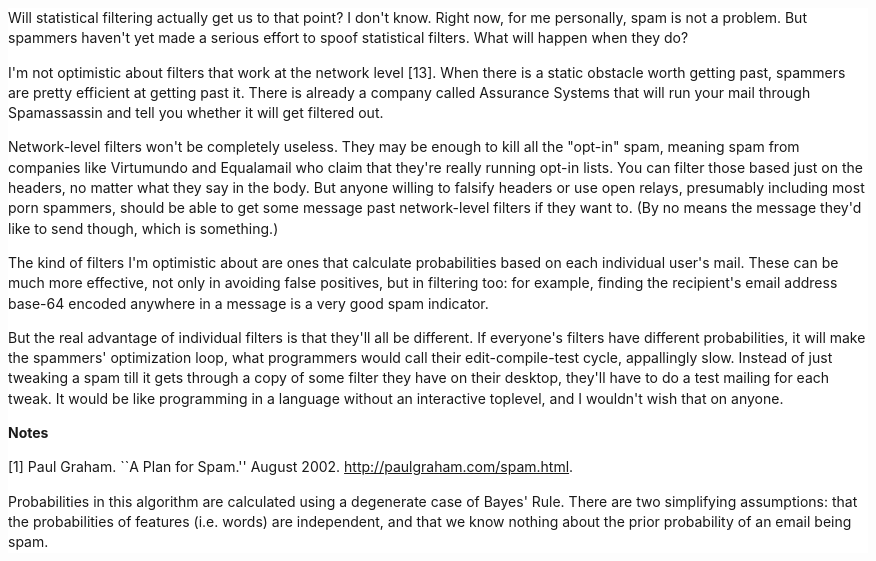 Will statistical filtering actually get us to that point?
I don't know. Right now, for me personally, spam is
not a problem. But spammers haven't yet made a serious
effort to spoof statistical filters. What will happen when they do?  
  
I'm not optimistic about filters that work at the
network level [13].
When there is a static obstacle worth getting past, spammers
are pretty efficient at getting past it. There
is already a company called Assurance Systems that will
run your mail through Spamassassin and tell you whether 
it will get filtered out.  
  
Network-level filters won't be completely useless.
They may be enough to kill all the "opt-in"
spam, meaning spam from companies like Virtumundo and
Equalamail who claim that they're really running opt-in lists.
You can filter those based just on the headers, no
matter what they say in the body. But anyone willing to
falsify headers or use open relays, presumably including
most porn spammers, should be able to get some message past
network-level filters if they want to. (By no means the
message they'd like to send though, which is something.)  
  
The kind of filters I'm optimistic about are ones that
calculate probabilities based on each individual user's mail.
These can be much more effective, not only in
avoiding false positives, but in filtering too: for example,
finding the recipient's email address base-64 encoded anywhere in
a message is a very good spam indicator.  
  
But the real advantage of individual filters is that they'll all be
different. If everyone's filters have different probabilities,
it will make the spammers' optimization loop, what programmers
would call their edit-compile-test cycle, appallingly slow. 
Instead of just tweaking a spam till it gets through a copy of
some filter they have on their desktop, they'll have to do a
test mailing for each tweak. It would be like programming in
a language without an interactive toplevel, 
and I wouldn't wish that
on anyone.  
  
  
  
**Notes**  
  
[1]
Paul Graham. ``A Plan for Spam.'' August 2002.
http://paulgraham.com/spam.html.  
  
Probabilities in this algorithm are
calculated using a degenerate case of Bayes' Rule. There are
two simplifying assumptions: that the probabilities
of features (i.e. words) are independent, and that we know
nothing about the prior probability of an email being
spam.  
  